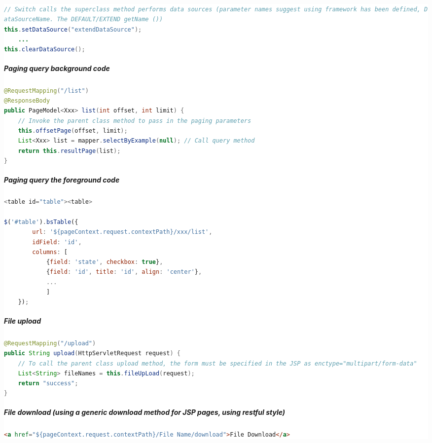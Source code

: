 ```java
// Switch calls the superclass method performs data sources (parameter names suggest using framework has been defined, DataSourceName. The DEFAULT/EXTEND getName ())
this.setDataSource("extendDataSource");
	...
this.clearDataSource();
```

##### Paging query background code

```java
@RequestMapping("/list")
@ResponseBody
public PageModel<Xxx> list(int offset, int limit) {
	// Invoke the parent class method to pass in the paging parameters
	this.offsetPage(offset, limit);
	List<Xxx> list = mapper.selectByExample(null); // Call query method
	return this.resultPage(list);
}
```

##### Paging query the foreground code

```javascript
<table id="table"><table>

$('#table').bsTable({
		url: '${pageContext.request.contextPath}/xxx/list',
		idField: 'id',
		columns: [
			{field: 'state', checkbox: true},
			{field: 'id', title: 'id', align: 'center'},
			...
			]
	});
```

##### File upload

```java
@RequestMapping("/upload")
public String upload(HttpServletRequest request) {
	// To call the parent class upload method, the form must be specified in the JSP as enctype="multipart/form-data"
	List<String> fileNames = this.fileUpLoad(request);
	return "success";
}
```

##### File download (using a generic download method for JSP pages, using restful style)

```html
<a href="${pageContext.request.contextPath}/File Name/download">File Download</a>
```

